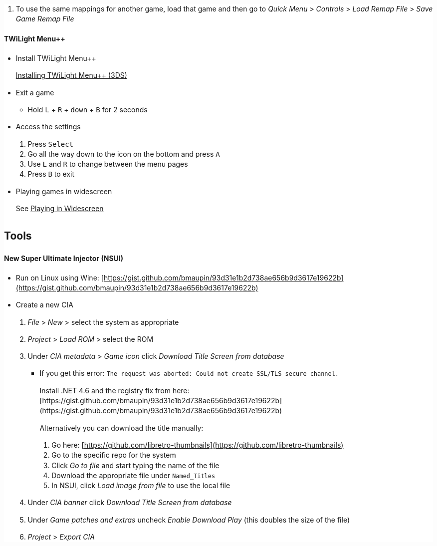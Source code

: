   1. To use the same mappings for another game, load that game and then go to _Quick Menu_ > _Controls_ > _Load Remap File_ > _Save Game Remap File_

#### TWiLight Menu++

- Install TWiLight Menu++

  [Installing TWiLight Menu++ (3DS)](https://wiki.ds-homebrew.com/twilightmenu/installing-3ds)

- Exit a game

  - Hold <kbd>L</kbd> + <kbd>R</kbd> + <kbd>down</kbd> + <kbd>B</kbd> for 2 seconds

- Access the settings

  1. Press <kbd>Select</kbd>
  1. Go all the way down to the icon on the bottom and press <kbd>A</kbd>
  1. Use <kbd>L</kbd> and <kbd>R</kbd> to change between the menu pages
  1. Press <kbd>B</kbd> to exit

- Playing games in widescreen

  See [Playing in Widescreen](https://wiki.ds-homebrew.com/twilightmenu/playing-in-widescreen)

## Tools

#### New Super Ultimate Injector (NSUI)

- Run on Linux using Wine: [https://gist.github.com/bmaupin/93d31e1b2d738ae656b9d3617e19622b](https://gist.github.com/bmaupin/93d31e1b2d738ae656b9d3617e19622b)

- Create a new CIA

  1. _File_ > _New_ > select the system as appropriate
  1. _Project_ > _Load ROM_ > select the ROM
  1. Under _CIA metadata_ > _Game icon_ click _Download Title Screen from database_

     - If you get this error: `The request was aborted: Could not create SSL/TLS secure channel.`

       Install .NET 4.6 and the registry fix from here: [https://gist.github.com/bmaupin/93d31e1b2d738ae656b9d3617e19622b](https://gist.github.com/bmaupin/93d31e1b2d738ae656b9d3617e19622b)

       Alternatively you can download the title manually:

       1. Go here: [https://github.com/libretro-thumbnails](https://github.com/libretro-thumbnails)
       1. Go to the specific repo for the system
       1. Click _Go to file_ and start typing the name of the file
       1. Download the appropriate file under `Named_Titles`
       1. In NSUI, click _Load image from file_ to use the local file

  1. Under _CIA banner_ click _Download Title Screen from database_
  1. Under _Game patches and extras_ uncheck _Enable Download Play_ (this doubles the size of the file)
  1. _Project_ > _Export CIA_
